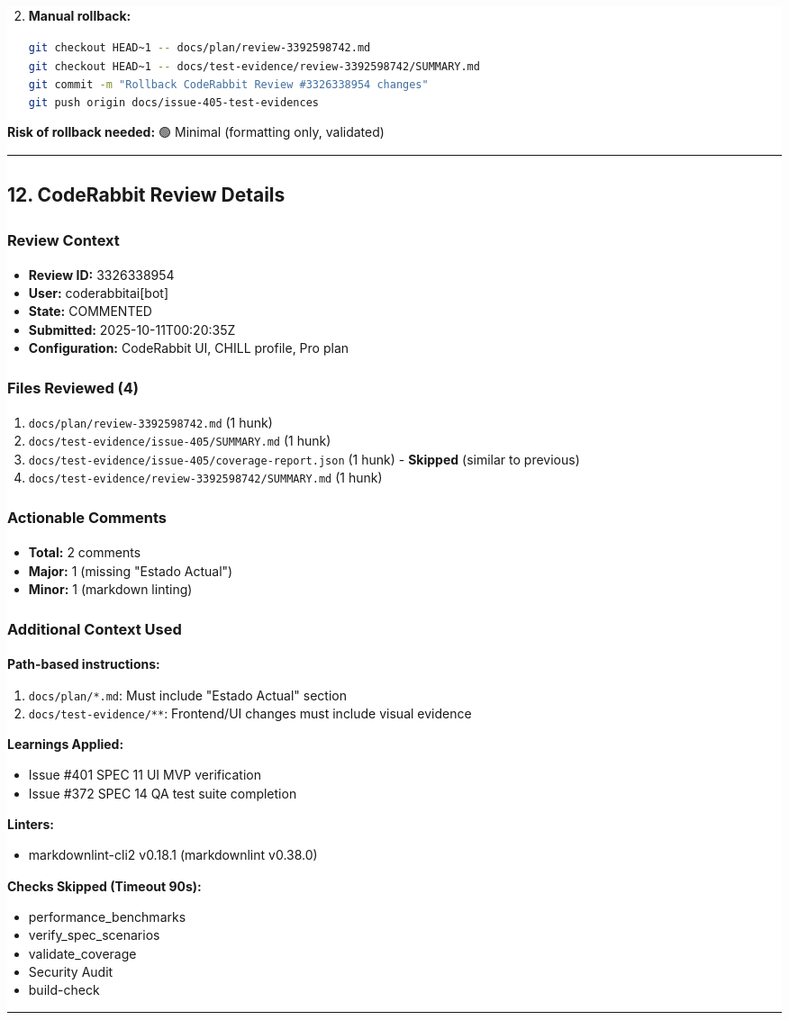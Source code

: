 2. **Manual rollback:**
   ```bash
   git checkout HEAD~1 -- docs/plan/review-3392598742.md
   git checkout HEAD~1 -- docs/test-evidence/review-3392598742/SUMMARY.md
   git commit -m "Rollback CodeRabbit Review #3326338954 changes"
   git push origin docs/issue-405-test-evidences
   ```

**Risk of rollback needed:** 🟢 Minimal (formatting only, validated)

---

## 12. CodeRabbit Review Details

### Review Context

- **Review ID:** 3326338954
- **User:** coderabbitai[bot]
- **State:** COMMENTED
- **Submitted:** 2025-10-11T00:20:35Z
- **Configuration:** CodeRabbit UI, CHILL profile, Pro plan

### Files Reviewed (4)

1. `docs/plan/review-3392598742.md` (1 hunk)
2. `docs/test-evidence/issue-405/SUMMARY.md` (1 hunk)
3. `docs/test-evidence/issue-405/coverage-report.json` (1 hunk) - **Skipped** (similar to previous)
4. `docs/test-evidence/review-3392598742/SUMMARY.md` (1 hunk)

### Actionable Comments

- **Total:** 2 comments
- **Major:** 1 (missing "Estado Actual")
- **Minor:** 1 (markdown linting)

### Additional Context Used

**Path-based instructions:**
1. `docs/plan/*.md`: Must include "Estado Actual" section
2. `docs/test-evidence/**`: Frontend/UI changes must include visual evidence

**Learnings Applied:**
- Issue #401 SPEC 11 UI MVP verification
- Issue #372 SPEC 14 QA test suite completion

**Linters:**
- markdownlint-cli2 v0.18.1 (markdownlint v0.38.0)

**Checks Skipped (Timeout 90s):**
- performance_benchmarks
- verify_spec_scenarios
- validate_coverage
- Security Audit
- build-check

---